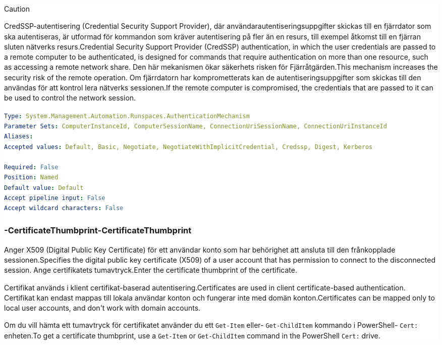 > [!CAUTION]
> <span data-ttu-id="f61df-233">CredSSP-autentisering (Credential Security Support Provider), där användarautentiseringsuppgifter skickas till en fjärrdator som ska autentiseras, är utformad för kommandon som kräver autentisering på fler än en resurs, till exempel åtkomst till en fjärran sluten nätverks resurs.</span><span class="sxs-lookup"><span data-stu-id="f61df-233">Credential Security Support Provider (CredSSP) authentication, in which the user credentials are passed to a remote computer to be authenticated, is designed for commands that require authentication on more than one resource, such as accessing a remote network share.</span></span> <span data-ttu-id="f61df-234">Den här mekanismen ökar säkerhets risken för Fjärråtgärden.</span><span class="sxs-lookup"><span data-stu-id="f61df-234">This mechanism increases the security risk of the remote operation.</span></span> <span data-ttu-id="f61df-235">Om fjärrdatorn har komprometterats kan de autentiseringsuppgifter som skickas till den användas för att kontrol lera nätverks sessionen.</span><span class="sxs-lookup"><span data-stu-id="f61df-235">If the remote computer is compromised, the credentials that are passed to it can be used to control the network session.</span></span>

```yaml
Type: System.Management.Automation.Runspaces.AuthenticationMechanism
Parameter Sets: ComputerInstanceId, ComputerSessionName, ConnectionUriSessionName, ConnectionUriInstanceId
Aliases:
Accepted values: Default, Basic, Negotiate, NegotiateWithImplicitCredential, Credssp, Digest, Kerberos

Required: False
Position: Named
Default value: Default
Accept pipeline input: False
Accept wildcard characters: False
```

### <span data-ttu-id="f61df-236">-CertificateThumbprint</span><span class="sxs-lookup"><span data-stu-id="f61df-236">-CertificateThumbprint</span></span>

<span data-ttu-id="f61df-237">Anger X509 (Digital Public Key Certificate) för ett användar konto som har behörighet att ansluta till den frånkopplade sessionen.</span><span class="sxs-lookup"><span data-stu-id="f61df-237">Specifies the digital public key certificate (X509) of a user account that has permission to connect to the disconnected session.</span></span> <span data-ttu-id="f61df-238">Ange certifikatets tumavtryck.</span><span class="sxs-lookup"><span data-stu-id="f61df-238">Enter the certificate thumbprint of the certificate.</span></span>

<span data-ttu-id="f61df-239">Certifikat används i klient certifikat-baserad autentisering.</span><span class="sxs-lookup"><span data-stu-id="f61df-239">Certificates are used in client certificate-based authentication.</span></span> <span data-ttu-id="f61df-240">Certifikat kan endast mappas till lokala användar konton och fungerar inte med domän konton.</span><span class="sxs-lookup"><span data-stu-id="f61df-240">Certificates can be mapped only to local user accounts, and don't work with domain accounts.</span></span>

<span data-ttu-id="f61df-241">Om du vill hämta ett tumavtryck för certifikatet använder du ett `Get-Item` eller- `Get-ChildItem` kommando i PowerShell- `Cert:` enheten.</span><span class="sxs-lookup"><span data-stu-id="f61df-241">To get a certificate thumbprint, use a `Get-Item` or `Get-ChildItem` command in the PowerShell `Cert:` drive.</span></span>
